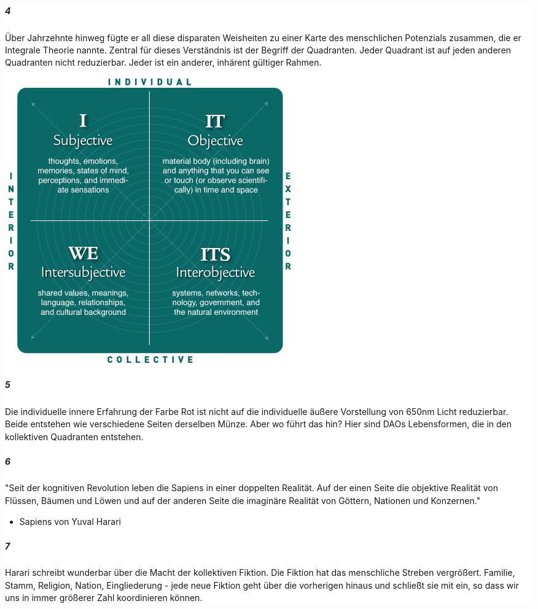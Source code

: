 
##### 4
Über Jahrzehnte hinweg fügte er all diese disparaten Weisheiten zu einer Karte des menschlichen Potenzials zusammen, die er Integrale Theorie nannte. Zentral für dieses Verständnis ist der Begriff der Quadranten. Jeder Quadrant ist auf jeden anderen Quadranten nicht reduzierbar. Jeder ist ein anderer, inhärent gültiger Rahmen.

![](2.jpg?w=472&h=466)

##### 5
Die individuelle innere Erfahrung der Farbe Rot ist nicht auf die individuelle äußere Vorstellung von 650nm Licht reduzierbar. Beide entstehen wie verschiedene Seiten derselben Münze. Aber wo führt das hin? Hier sind DAOs Lebensformen, die in den kollektiven Quadranten entstehen.

##### 6
"Seit der kognitiven Revolution leben die Sapiens in einer doppelten Realität. Auf der einen Seite die objektive Realität von Flüssen, Bäumen und Löwen und auf der anderen Seite die imaginäre Realität von Göttern, Nationen und Konzernen."
- Sapiens von Yuval Harari

##### 7
Harari schreibt wunderbar über die Macht der kollektiven Fiktion. Die Fiktion hat das menschliche Streben vergrößert. Familie, Stamm, Religion, Nation, Eingliederung - jede neue Fiktion geht über die vorherigen hinaus und schließt sie mit ein, so dass wir uns in immer größerer Zahl koordinieren können.
